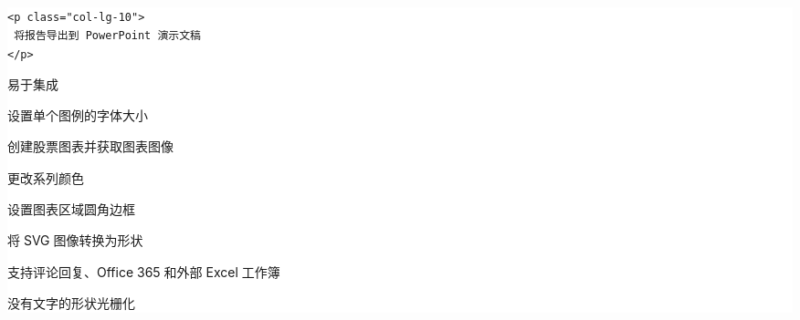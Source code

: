    <p class="col-lg-10">
     将报告导出到 PowerPoint 演示文稿
    </p>
   </div>
   <div class="col-lg-4">
    <em class="fa fa-file-text ico-blue fa-2x col-lg-2">
    </em>
    <p class="col-lg-10">
     易于集成
    </p>
   </div>
   <div class="col-lg-4">
    <em class="fa fa-text-height ico-blue fa-2x col-lg-2">
    </em>
    <p class="col-lg-10">
     设置单个图例的字体大小
    </p>
   </div>
   <div class="col-lg-4">
    <em class="fa fa-area-chart ico-blue fa-2x col-lg-2">
    </em>
    <p class="col-lg-10">
     创建股票图表并获取图表图像
    </p>
   </div>
   <div class="col-lg-4">
    <em class="fa fa-cog ico-blue fa-2x col-lg-2">
    </em>
    <p class="col-lg-10">
     更改系列颜色
    </p>
   </div>
   <div class="col-lg-4">
    <em class="fa fa-pie-chart ico-blue fa-2x col-lg-2">
    </em>
    <p class="col-lg-10">
     设置图表区域圆角边框
    </p>
   </div>
   <div class="col-lg-4">
    <em class="fa fa-share ico-blue fa-2x col-lg-2">
    </em>
    <p class="col-lg-10">
     将 SVG 图像转换为形状
    </p>
   </div>
   <div class="col-lg-4">
    <em class="fa fa-comments ico-blue fa-2x col-lg-2">
    </em>
    <p class="col-lg-10">
     支持评论回复、Office 365 和外部 Excel 工作簿
    </p>
   </div>
   <div class="col-lg-4">
    <em class="fa fa-anchor ico-blue fa-2x col-lg-2">
    </em>
    <p class="col-lg-10">
     没有文字的形状光栅化
    </p>
   </div>
   <div class="col-lg-4">
    <em class="fa fa-caret-square-o-left ico-blue fa-2x col-lg-2">
    </em>
    <p class="col-lg-10">